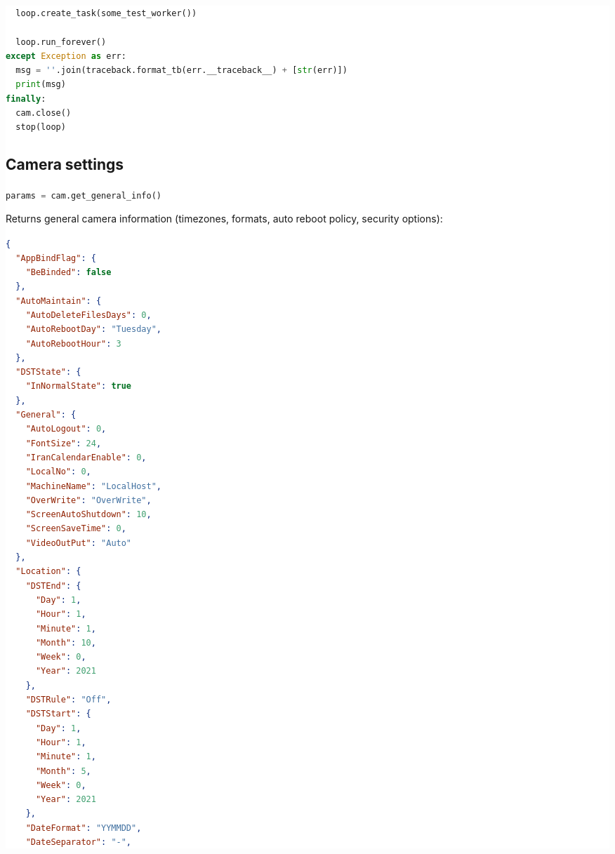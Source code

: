 ```python
  loop.create_task(some_test_worker())

  loop.run_forever()
except Exception as err:
  msg = ''.join(traceback.format_tb(err.__traceback__) + [str(err)])
  print(msg)
finally:
  cam.close()
  stop(loop)
```

## Camera settings

```python
params = cam.get_general_info()
```

Returns general camera information (timezones, formats, auto reboot policy,
security options):

```json
{
  "AppBindFlag": {
    "BeBinded": false
  },
  "AutoMaintain": {
    "AutoDeleteFilesDays": 0,
    "AutoRebootDay": "Tuesday",
    "AutoRebootHour": 3
  },
  "DSTState": {
    "InNormalState": true
  },
  "General": {
    "AutoLogout": 0,
    "FontSize": 24,
    "IranCalendarEnable": 0,
    "LocalNo": 0,
    "MachineName": "LocalHost",
    "OverWrite": "OverWrite",
    "ScreenAutoShutdown": 10,
    "ScreenSaveTime": 0,
    "VideoOutPut": "Auto"
  },
  "Location": {
    "DSTEnd": {
      "Day": 1,
      "Hour": 1,
      "Minute": 1,
      "Month": 10,
      "Week": 0,
      "Year": 2021
    },
    "DSTRule": "Off",
    "DSTStart": {
      "Day": 1,
      "Hour": 1,
      "Minute": 1,
      "Month": 5,
      "Week": 0,
      "Year": 2021
    },
    "DateFormat": "YYMMDD",
    "DateSeparator": "-",
```